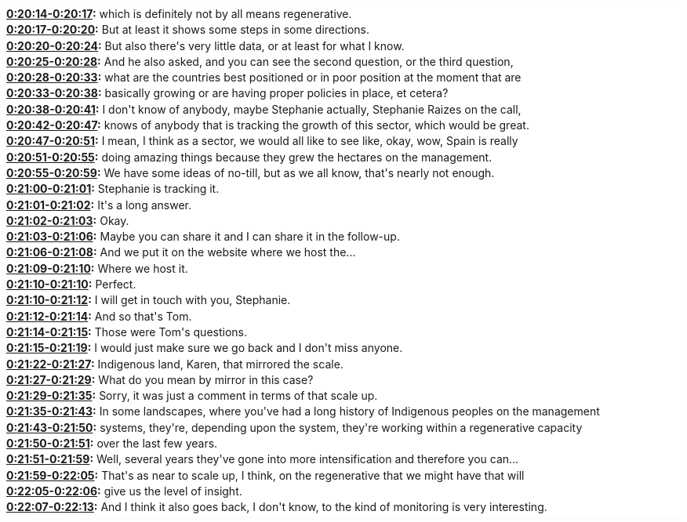 **[0:20:14-0:20:17](https://investinginregenerativeagriculture.com/ama-webinar-6-4-2020/#t=0:20:14):**  which is definitely not by all means regenerative.  
**[0:20:17-0:20:20](https://investinginregenerativeagriculture.com/ama-webinar-6-4-2020/#t=0:20:17):**  But at least it shows some steps in some directions.  
**[0:20:20-0:20:24](https://investinginregenerativeagriculture.com/ama-webinar-6-4-2020/#t=0:20:20):**  But also there's very little data, or at least for what I know.  
**[0:20:25-0:20:28](https://investinginregenerativeagriculture.com/ama-webinar-6-4-2020/#t=0:20:25):**  And he also asked, and you can see the second question, or the third question,  
**[0:20:28-0:20:33](https://investinginregenerativeagriculture.com/ama-webinar-6-4-2020/#t=0:20:28):**  what are the countries best positioned or in poor position at the moment that are  
**[0:20:33-0:20:38](https://investinginregenerativeagriculture.com/ama-webinar-6-4-2020/#t=0:20:33):**  basically growing or are having proper policies in place, et cetera?  
**[0:20:38-0:20:41](https://investinginregenerativeagriculture.com/ama-webinar-6-4-2020/#t=0:20:38):**  I don't know of anybody, maybe Stephanie actually, Stephanie Raizes on the call,  
**[0:20:42-0:20:47](https://investinginregenerativeagriculture.com/ama-webinar-6-4-2020/#t=0:20:42):**  knows of anybody that is tracking the growth of this sector, which would be great.  
**[0:20:47-0:20:51](https://investinginregenerativeagriculture.com/ama-webinar-6-4-2020/#t=0:20:47):**  I mean, I think as a sector, we would all like to see like, okay, wow, Spain is really  
**[0:20:51-0:20:55](https://investinginregenerativeagriculture.com/ama-webinar-6-4-2020/#t=0:20:51):**  doing amazing things because they grew the hectares on the management.  
**[0:20:55-0:20:59](https://investinginregenerativeagriculture.com/ama-webinar-6-4-2020/#t=0:20:55):**  We have some ideas of no-till, but as we all know, that's nearly not enough.  
**[0:21:00-0:21:01](https://investinginregenerativeagriculture.com/ama-webinar-6-4-2020/#t=0:21:00):**  Stephanie is tracking it.  
**[0:21:01-0:21:02](https://investinginregenerativeagriculture.com/ama-webinar-6-4-2020/#t=0:21:01):**  It's a long answer.  
**[0:21:02-0:21:03](https://investinginregenerativeagriculture.com/ama-webinar-6-4-2020/#t=0:21:02):**  Okay.  
**[0:21:03-0:21:06](https://investinginregenerativeagriculture.com/ama-webinar-6-4-2020/#t=0:21:03):**  Maybe you can share it and I can share it in the follow-up.  
**[0:21:06-0:21:08](https://investinginregenerativeagriculture.com/ama-webinar-6-4-2020/#t=0:21:06):**  And we put it on the website where we host the...  
**[0:21:09-0:21:10](https://investinginregenerativeagriculture.com/ama-webinar-6-4-2020/#t=0:21:09):**  Where we host it.  
**[0:21:10-0:21:10](https://investinginregenerativeagriculture.com/ama-webinar-6-4-2020/#t=0:21:10):**  Perfect.  
**[0:21:10-0:21:12](https://investinginregenerativeagriculture.com/ama-webinar-6-4-2020/#t=0:21:10):**  I will get in touch with you, Stephanie.  
**[0:21:12-0:21:14](https://investinginregenerativeagriculture.com/ama-webinar-6-4-2020/#t=0:21:12):**  And so that's Tom.  
**[0:21:14-0:21:15](https://investinginregenerativeagriculture.com/ama-webinar-6-4-2020/#t=0:21:14):**  Those were Tom's questions.  
**[0:21:15-0:21:19](https://investinginregenerativeagriculture.com/ama-webinar-6-4-2020/#t=0:21:15):**  I would just make sure we go back and I don't miss anyone.  
**[0:21:22-0:21:27](https://investinginregenerativeagriculture.com/ama-webinar-6-4-2020/#t=0:21:22):**  Indigenous land, Karen, that mirrored the scale.  
**[0:21:27-0:21:29](https://investinginregenerativeagriculture.com/ama-webinar-6-4-2020/#t=0:21:27):**  What do you mean by mirror in this case?  
**[0:21:29-0:21:35](https://investinginregenerativeagriculture.com/ama-webinar-6-4-2020/#t=0:21:29):**  Sorry, it was just a comment in terms of that scale up.  
**[0:21:35-0:21:43](https://investinginregenerativeagriculture.com/ama-webinar-6-4-2020/#t=0:21:35):**  In some landscapes, where you've had a long history of Indigenous peoples on the management  
**[0:21:43-0:21:50](https://investinginregenerativeagriculture.com/ama-webinar-6-4-2020/#t=0:21:43):**  systems, they're, depending upon the system, they're working within a regenerative capacity  
**[0:21:50-0:21:51](https://investinginregenerativeagriculture.com/ama-webinar-6-4-2020/#t=0:21:50):**  over the last few years.  
**[0:21:51-0:21:59](https://investinginregenerativeagriculture.com/ama-webinar-6-4-2020/#t=0:21:51):**  Well, several years they've gone into more intensification and therefore you can...  
**[0:21:59-0:22:05](https://investinginregenerativeagriculture.com/ama-webinar-6-4-2020/#t=0:21:59):**  That's as near to scale up, I think, on the regenerative that we might have that will  
**[0:22:05-0:22:06](https://investinginregenerativeagriculture.com/ama-webinar-6-4-2020/#t=0:22:05):**  give us the level of insight.  
**[0:22:07-0:22:13](https://investinginregenerativeagriculture.com/ama-webinar-6-4-2020/#t=0:22:07):**  And I think it also goes back, I don't know, to the kind of monitoring is very interesting.  